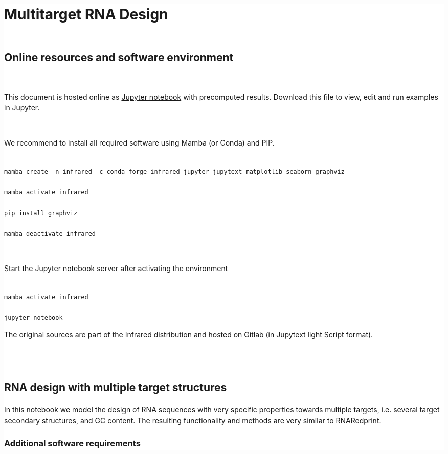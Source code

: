 # Multitarget RNA Design

------------------------------------------------------------

## Online resources and software environment

​

This document is hosted online as [Jupyter notebook](https://www.lix.polytechnique.fr/~will/Software/Infrared/current/Doc/MultitargetRNADesign.ipynb) with precomputed results. Download this file to view, edit and run examples in Jupyter.

​

We recommend to install all required software using Mamba (or Conda) and PIP.

```

mamba create -n infrared -c conda-forge infrared jupyter jupytext matplotlib seaborn graphviz

mamba activate infrared

pip install graphviz

mamba deactivate infrared

```

​

Start the Jupyter notebook server after activating the environment

```

mamba activate infrared

jupyter notebook

```

The [original sources](https://gitlab.inria.fr/amibio/Infrared/-/tree/master/Doc/Examples) are part of the Infrared distribution and hosted on Gitlab (in Jupytext light Script format).

​

------------------------------------------------------------

## RNA design with multiple target structures

In this notebook we model the design of RNA sequences with very specific properties towards multiple targets, i.e. several target secondary structures, and GC content. The resulting functionality and methods are very similar to RNARedprint.


### Additional software requirements
